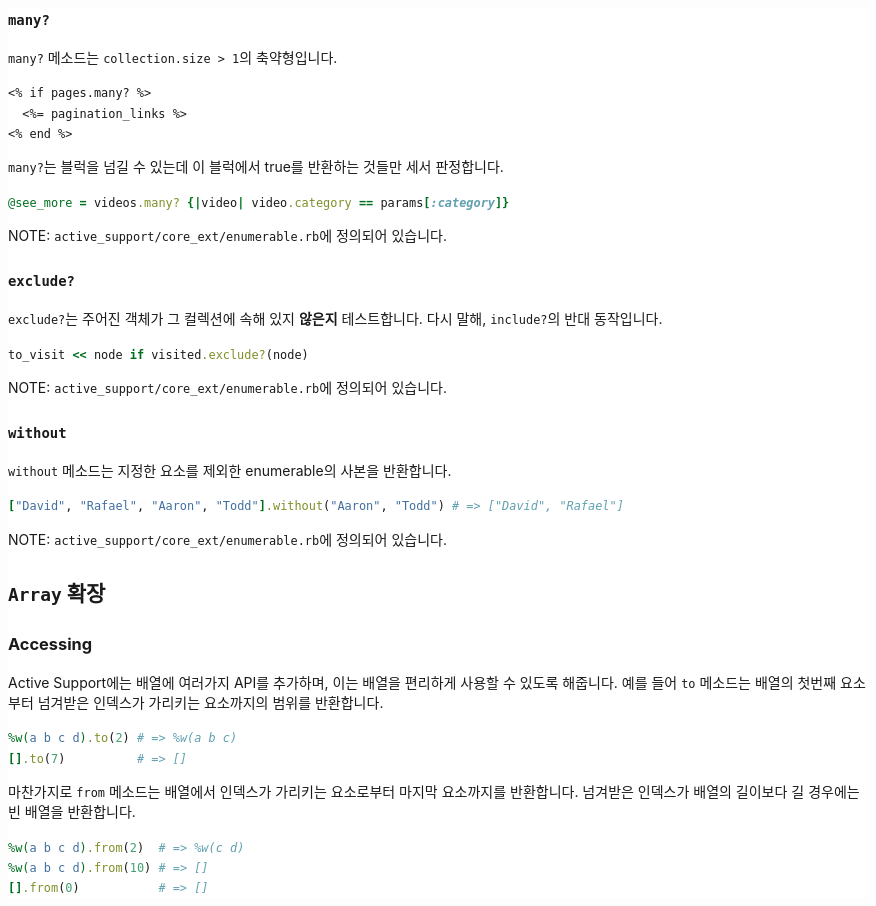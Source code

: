 ### `many?`

`many?` 메소드는 `collection.size > 1`의 축약형입니다.

```erb
<% if pages.many? %>
  <%= pagination_links %>
<% end %>
```

`many?`는 블럭을 넘길 수 있는데 이 블럭에서 true를 반환하는 것들만 세서 판정합니다.

```ruby
@see_more = videos.many? {|video| video.category == params[:category]}
```

NOTE: `active_support/core_ext/enumerable.rb`에 정의되어 있습니다.

### `exclude?`

`exclude?`는 주어진 객체가 그 컬렉션에 속해 있지 **않은지** 테스트합니다. 다시 말해, `include?`의 반대 동작입니다.

```ruby
to_visit << node if visited.exclude?(node)
```

NOTE: `active_support/core_ext/enumerable.rb`에 정의되어 있습니다.

### `without`

`without` 메소드는 지정한 요소를 제외한 enumerable의 사본을 반환합니다.


```ruby
["David", "Rafael", "Aaron", "Todd"].without("Aaron", "Todd") # => ["David", "Rafael"]
```

NOTE: `active_support/core_ext/enumerable.rb`에 정의되어 있습니다.

`Array` 확장
---------------------

### Accessing

Active Support에는 배열에 여러가지 API를 추가하며, 이는 배열을 편리하게 사용할 수 있도록 해줍니다. 예를 들어 `to` 메소드는 배열의 첫번째 요소부터 넘겨받은 인덱스가 가리키는 요소까지의 범위를 반환합니다.

```ruby
%w(a b c d).to(2) # => %w(a b c)
[].to(7)          # => []
```

마찬가지로 `from` 메소드는 배열에서 인덱스가 가리키는 요소로부터 마지막 요소까지를 반환합니다. 넘겨받은 인덱스가 배열의 길이보다 길 경우에는 빈 배열을 반환합니다.

```ruby
%w(a b c d).from(2)  # => %w(c d)
%w(a b c d).from(10) # => []
[].from(0)           # => []
```
